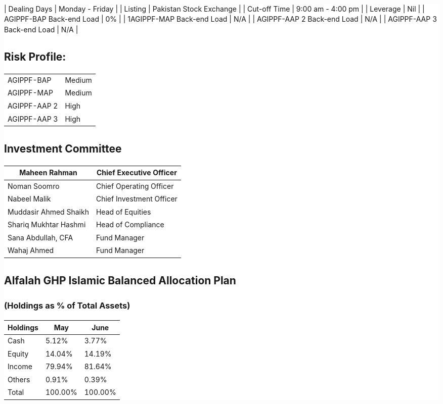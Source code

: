 | Dealing Days                  | Monday - Friday                                                                                                                                                                                                                                                                                                                                                                                                                                                                   |
| Listing                       | Pakistan Stock Exchange                                                                                                                                                                                                                                                                                                                                                                                                                                                           |
| Cut-off Time                  | 9:00 am - 4:00 pm                                                                                                                                                                                                                                                                                                                                                                                                                                                                 |
| Leverage                      | Nil                                                                                                                                                                                                                                                                                                                                                                                                                                                                               |
| AGIPPF-BAP Back-end Load      | 0%                                                                                                                                                                                                                                                                                                                                                                                                                                                                                |
| 1AGIPPF-MAP Back-end Load     | N/A                                                                                                                                                                                                                                                                                                                                                                                                                                                                               |
| AGIPPF-AAP 2 Back-end Load    | N/A                                                                                                                                                                                                                                                                                                                                                                                                                                                                               |
| AGIPPF-AAP 3 Back-end Load    | N/A                                                                                                                                                                                                                                                                                                                                                                                                                                                                               |

## Risk Profile:

|              |        |
| ------------ | ------ |
| AGIPPF-BAP   | Medium |
| AGIPPF-MAP   | Medium |
| AGIPPF-AAP 2 | High   |
| AGIPPF-AAP 3 | High   |

## Investment Committee

| Maheen Rahman         | Chief Executive Officer  |
| --------------------- | ------------------------ |
| Noman Soomro          | Chief Operating Officer  |
| Nabeel Malik          | Chief Investment Officer |
| Muddasir Ahmed Shaikh | Head of Equities         |
| Shariq Mukhtar Hashmi | Head of Compliance       |
| Sana Abdullah, CFA    | Fund Manager             |
| Wahaj Ahmed           | Fund Manager             |

## Alfalah GHP Islamic Balanced Allocation Plan

### (Holdings as % of Total Assets)

| Holdings | May     | June    |
| -------- | ------- | ------- |
| Cash     | 5.12%   | 3.77%   |
| Equity   | 14.04%  | 14.19%  |
| Income   | 79.94%  | 81.64%  |
| Others   | 0.91%   | 0.39%   |
| Total    | 100.00% | 100.00% |
